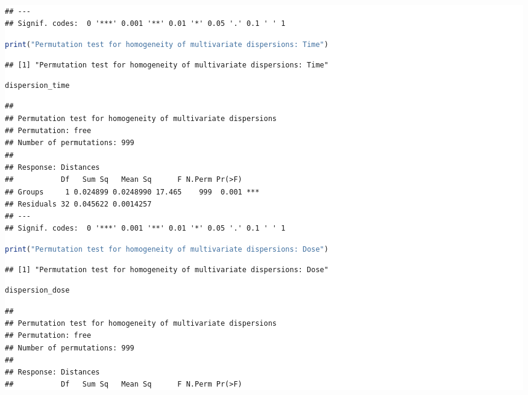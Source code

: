     ## ---
    ## Signif. codes:  0 '***' 0.001 '**' 0.01 '*' 0.05 '.' 0.1 ' ' 1

``` r
print("Permutation test for homogeneity of multivariate dispersions: Time")
```

    ## [1] "Permutation test for homogeneity of multivariate dispersions: Time"

``` r
dispersion_time
```

    ## 
    ## Permutation test for homogeneity of multivariate dispersions
    ## Permutation: free
    ## Number of permutations: 999
    ## 
    ## Response: Distances
    ##           Df   Sum Sq   Mean Sq      F N.Perm Pr(>F)    
    ## Groups     1 0.024899 0.0248990 17.465    999  0.001 ***
    ## Residuals 32 0.045622 0.0014257                         
    ## ---
    ## Signif. codes:  0 '***' 0.001 '**' 0.01 '*' 0.05 '.' 0.1 ' ' 1

``` r
print("Permutation test for homogeneity of multivariate dispersions: Dose")
```

    ## [1] "Permutation test for homogeneity of multivariate dispersions: Dose"

``` r
dispersion_dose
```

    ## 
    ## Permutation test for homogeneity of multivariate dispersions
    ## Permutation: free
    ## Number of permutations: 999
    ## 
    ## Response: Distances
    ##           Df   Sum Sq   Mean Sq      F N.Perm Pr(>F)